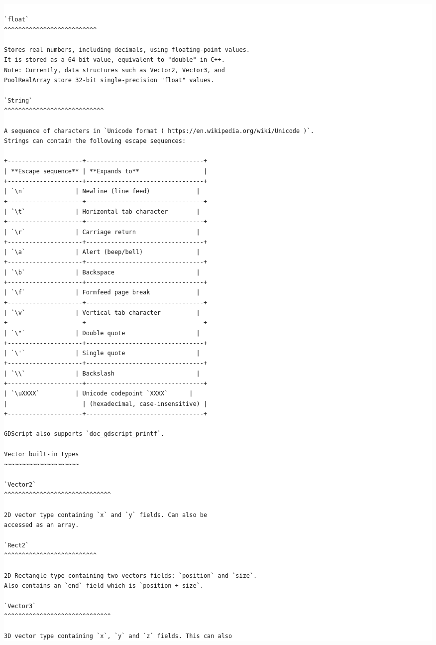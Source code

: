 ```

`float`
^^^^^^^^^^^^^^^^^^^^^^^^^^

Stores real numbers, including decimals, using floating-point values.
It is stored as a 64-bit value, equivalent to "double" in C++.
Note: Currently, data structures such as Vector2, Vector3, and
PoolRealArray store 32-bit single-precision "float" values.

`String`
^^^^^^^^^^^^^^^^^^^^^^^^^^^^

A sequence of characters in `Unicode format ( https://en.wikipedia.org/wiki/Unicode )`.
Strings can contain the following escape sequences:

+---------------------+---------------------------------+
| **Escape sequence** | **Expands to**                  |
+---------------------+---------------------------------+
| `\n`              | Newline (line feed)             |
+---------------------+---------------------------------+
| `\t`              | Horizontal tab character        |
+---------------------+---------------------------------+
| `\r`              | Carriage return                 |
+---------------------+---------------------------------+
| `\a`              | Alert (beep/bell)               |
+---------------------+---------------------------------+
| `\b`              | Backspace                       |
+---------------------+---------------------------------+
| `\f`              | Formfeed page break             |
+---------------------+---------------------------------+
| `\v`              | Vertical tab character          |
+---------------------+---------------------------------+
| `\"`              | Double quote                    |
+---------------------+---------------------------------+
| `\'`              | Single quote                    |
+---------------------+---------------------------------+
| `\\`              | Backslash                       |
+---------------------+---------------------------------+
| `\uXXXX`          | Unicode codepoint `XXXX`      |
|                     | (hexadecimal, case-insensitive) |
+---------------------+---------------------------------+

GDScript also supports `doc_gdscript_printf`.

Vector built-in types
~~~~~~~~~~~~~~~~~~~~~

`Vector2`
^^^^^^^^^^^^^^^^^^^^^^^^^^^^^^

2D vector type containing `x` and `y` fields. Can also be
accessed as an array.

`Rect2`
^^^^^^^^^^^^^^^^^^^^^^^^^^

2D Rectangle type containing two vectors fields: `position` and `size`.
Also contains an `end` field which is `position + size`.

`Vector3`
^^^^^^^^^^^^^^^^^^^^^^^^^^^^^^

3D vector type containing `x`, `y` and `z` fields. This can also
```